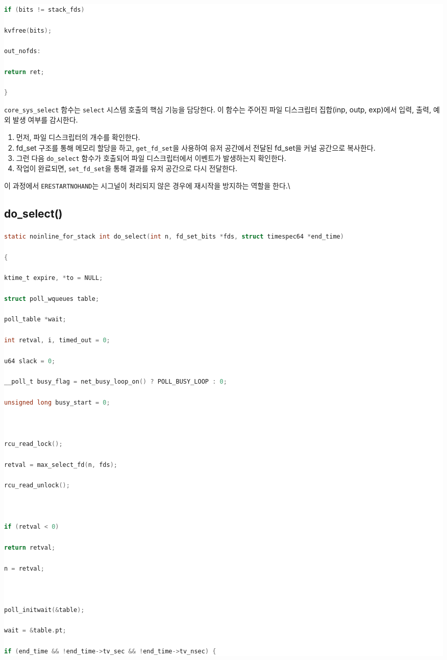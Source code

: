 ```c title=core_sys_select()
if (bits != stack_fds)

kvfree(bits);

out_nofds:

return ret;

}
```

 `core_sys_select` 함수는  `select` 시스템 호출의 핵심 기능을 담당한다. 이 함수는 주어진 파일 디스크립터 집합(inp, outp, exp)에서 입력, 출력, 예외 발생 여부를 감시한다.

1. 먼저, 파일 디스크립터의 개수를 확인한다.
2. fd_set 구조를 통해 메모리 할당을 하고, `get_fd_set`을 사용하여 유저 공간에서 전달된 fd_set을 커널 공간으로 복사한다.
3. 그런 다음 `do_select` 함수가 호출되어 파일 디스크립터에서 이벤트가 발생하는지 확인한다.
4. 작업이 완료되면, `set_fd_set`을 통해 결과를 유저 공간으로 다시 전달한다.

이 과정에서 `ERESTARTNOHAND`는 시그널이 처리되지 않은 경우에 재시작을 방지하는 역할을 한다.\
## do_select()

```c title=do_select()
static noinline_for_stack int do_select(int n, fd_set_bits *fds, struct timespec64 *end_time)

{

ktime_t expire, *to = NULL;

struct poll_wqueues table;

poll_table *wait;

int retval, i, timed_out = 0;

u64 slack = 0;

__poll_t busy_flag = net_busy_loop_on() ? POLL_BUSY_LOOP : 0;

unsigned long busy_start = 0;

  

rcu_read_lock();

retval = max_select_fd(n, fds);

rcu_read_unlock();

  

if (retval < 0)

return retval;

n = retval;

  

poll_initwait(&table);

wait = &table.pt;

if (end_time && !end_time->tv_sec && !end_time->tv_nsec) {
```